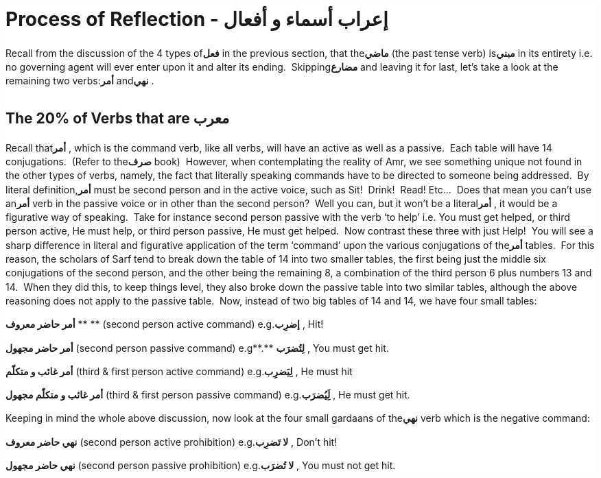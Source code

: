 Process of Reflection - إعراب أسماء و أفعال
===========================================

Recall from the discussion of the 4 types of**فعل** in the previous
section, that the**ماضي** (the past tense verb) is**مبني** in its
entirety i.e. no governing agent will ever enter upon it and alter its
ending.  Skipping**مضارع** and leaving it for last, let’s take a look at
the remaining two verbs:**أمر** and**نهي** .

The 20% of Verbs that are معرب
------------------------------

Recall that**أمر** , which is the command verb, like all verbs, will
have an active as well as a passive.  Each table will have 14
conjugations.  (Refer to the**صرف** book)  However, when contemplating
the reality of Amr, we see something unique not found in the other types
of verbs, namely, the fact that literally speaking commands have to be
directed to someone being addressed.  By literal definition,**أمر** must
be second person and in the active voice, such as Sit!  Drink!  Read!
Etc...  Does that mean you can’t use an**أمر** verb in the passive voice
or in other than the second person?  Well you can, but it won’t be a
literal**أمر** , it would be a figurative way of speaking.  Take for
instance second person passive with the verb ‘to help’ i.e. You must get
helped, or third person active, He must help, or third person passive,
He must get helped.  Now contrast these three with just Help!  You will
see a sharp difference in literal and figurative application of the term
‘command’ upon the various conjugations of the**أمر** tables.  For this
reason, the scholars of Sarf tend to break down the table of 14 into two
smaller tables, the first being just the middle six conjugations of the
second person, and the other being the remaining 8, a combination of the
third person 6 plus numbers 13 and 14.  When they did this, to keep
things level, they also broke down the passive table into two similar
tables, although the above reasoning does not apply to the passive
table.  Now, instead of two big tables of 14 and 14, we have four small
tables:

**أمر حاضر معروف** ** ** (second person active command) e.g.**إضرِب** ,
Hit!

**أمر حاضر مجهول** (second person passive command) e.g**.** **لِتُضرَب**
, You must get hit.

**أمر غاﺋﺐ و متكلّم** (third & first person active command)
e.g.**لِيَضرِب** , He must hit

**أمر غاﺋﺐ و متكلّم مجهول** (third & first person passive command)
e.g.**لَِيُضرَب** , He must get hit.

Keeping in mind the whole above discussion, now look at the four small
gardaans of the**نهي** verb which is the negative command:

**نهي حاضر معروف** (second person active prohibition) e.g.**لا تَضرِب**
, Don’t hit!

**نهي حاضر مجهول** (second person passive prohibition) e.g.**لا تُضرَب**
, You must not get hit.
